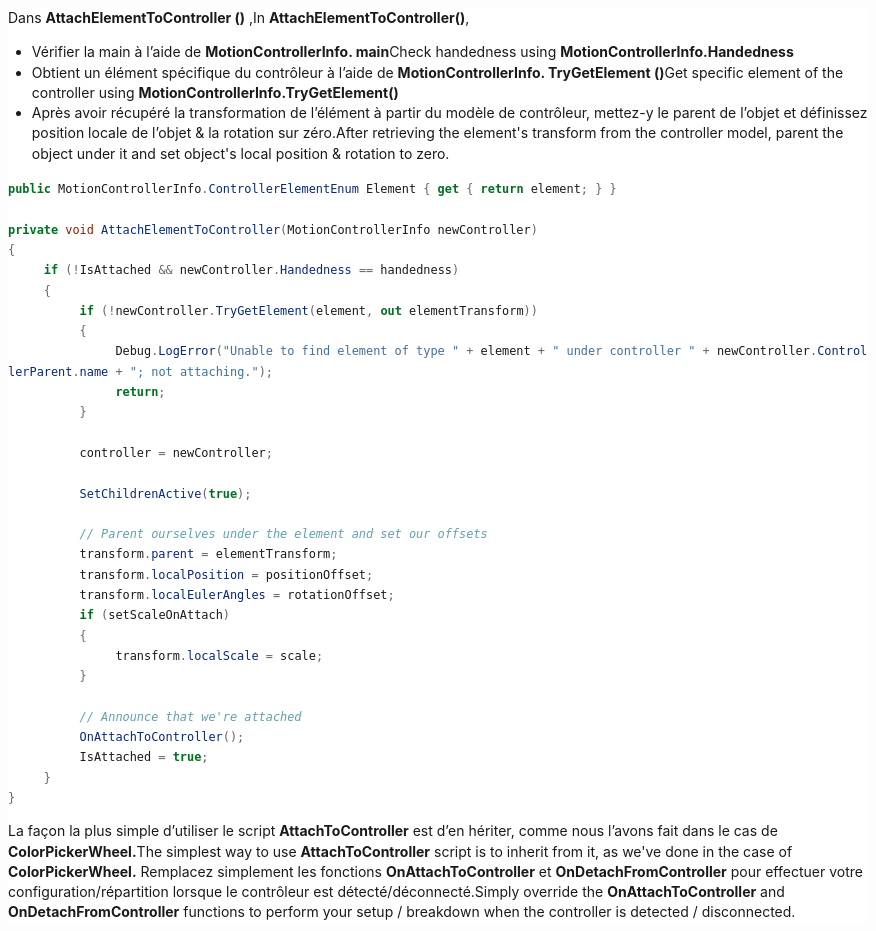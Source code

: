 <span data-ttu-id="00f6b-254">Dans **AttachElementToController ()** ,</span><span class="sxs-lookup"><span data-stu-id="00f6b-254">In **AttachElementToController()**,</span></span>

* <span data-ttu-id="00f6b-255">Vérifier la main à l’aide de **MotionControllerInfo. main**</span><span class="sxs-lookup"><span data-stu-id="00f6b-255">Check handedness using **MotionControllerInfo.Handedness**</span></span>
* <span data-ttu-id="00f6b-256">Obtient un élément spécifique du contrôleur à l’aide de **MotionControllerInfo. TryGetElement ()**</span><span class="sxs-lookup"><span data-stu-id="00f6b-256">Get specific element of the controller using **MotionControllerInfo.TryGetElement()**</span></span>
* <span data-ttu-id="00f6b-257">Après avoir récupéré la transformation de l’élément à partir du modèle de contrôleur, mettez-y le parent de l’objet et définissez position locale de l’objet & la rotation sur zéro.</span><span class="sxs-lookup"><span data-stu-id="00f6b-257">After retrieving the element's transform from the controller model, parent the object under it and set object's local position & rotation to zero.</span></span>

```cs
public MotionControllerInfo.ControllerElementEnum Element { get { return element; } }

private void AttachElementToController(MotionControllerInfo newController)
{
     if (!IsAttached && newController.Handedness == handedness)
     {
          if (!newController.TryGetElement(element, out elementTransform))
          {
               Debug.LogError("Unable to find element of type " + element + " under controller " + newController.ControllerParent.name + "; not attaching.");
               return;
          }

          controller = newController;

          SetChildrenActive(true);

          // Parent ourselves under the element and set our offsets
          transform.parent = elementTransform;
          transform.localPosition = positionOffset;
          transform.localEulerAngles = rotationOffset;
          if (setScaleOnAttach)
          {
               transform.localScale = scale;
          }

          // Announce that we're attached
          OnAttachToController();
          IsAttached = true;
     }
}
```

<span data-ttu-id="00f6b-258">La façon la plus simple d’utiliser le script **AttachToController** est d’en hériter, comme nous l’avons fait dans le cas de **ColorPickerWheel.**</span><span class="sxs-lookup"><span data-stu-id="00f6b-258">The simplest way to use **AttachToController** script is to inherit from it, as we've done in the case of **ColorPickerWheel.**</span></span> <span data-ttu-id="00f6b-259">Remplacez simplement les fonctions **OnAttachToController** et **OnDetachFromController** pour effectuer votre configuration/répartition lorsque le contrôleur est détecté/déconnecté.</span><span class="sxs-lookup"><span data-stu-id="00f6b-259">Simply override the **OnAttachToController** and **OnDetachFromController** functions to perform your setup / breakdown when the controller is detected / disconnected.</span></span>
